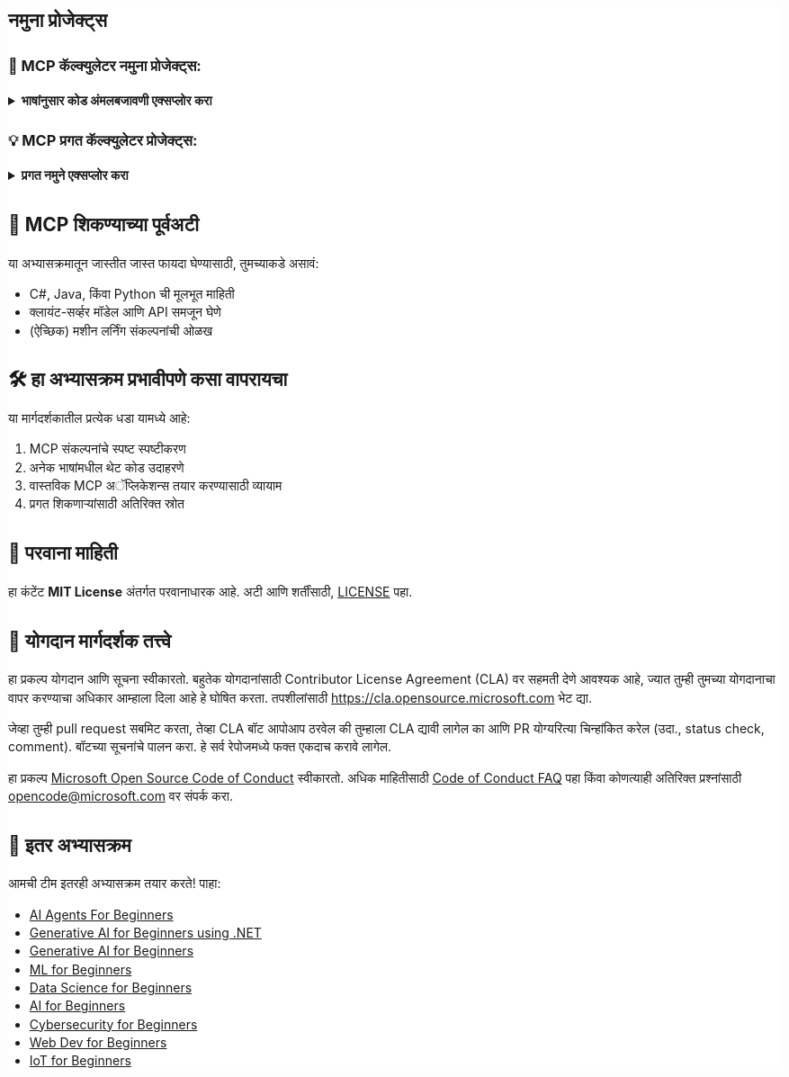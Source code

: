 ## नमुना प्रोजेक्ट्स

### 🧮 MCP कॅल्क्युलेटर नमुना प्रोजेक्ट्स:
<details><summary><strong>भाषांनुसार कोड अंमलबजावणी एक्सप्लोर करा</strong></summary></details>

### 💡 MCP प्रगत कॅल्क्युलेटर प्रोजेक्ट्स:
<details><summary><strong>प्रगत नमुने एक्सप्लोर करा</strong></summary></details>


## 🎯 MCP शिकण्याच्या पूर्वअटी

या अभ्यासक्रमातून जास्तीत जास्त फायदा घेण्यासाठी, तुमच्याकडे असावं:

- C#, Java, किंवा Python ची मूलभूत माहिती
- क्लायंट-सर्व्हर मॉडेल आणि API समजून घेणे
- (ऐच्छिक) मशीन लर्निंग संकल्पनांची ओळख

## 🛠️ हा अभ्यासक्रम प्रभावीपणे कसा वापरायचा

या मार्गदर्शकातील प्रत्येक धडा यामध्ये आहे:

1. MCP संकल्पनांचे स्पष्ट स्पष्टीकरण  
2. अनेक भाषांमधील थेट कोड उदाहरणे  
3. वास्तविक MCP अॅप्लिकेशन्स तयार करण्यासाठी व्यायाम  
4. प्रगत शिकणाऱ्यांसाठी अतिरिक्त स्रोत  

## 📜 परवाना माहिती

हा कंटेंट **MIT License** अंतर्गत परवानाधारक आहे. अटी आणि शर्तींसाठी, [LICENSE](../../LICENSE) पहा.

## 🤝 योगदान मार्गदर्शक तत्त्वे

हा प्रकल्प योगदान आणि सूचना स्वीकारतो. बहुतेक योगदानांसाठी Contributor License Agreement (CLA) वर सहमती देणे आवश्यक आहे, ज्यात तुम्ही तुमच्या योगदानाचा वापर करण्याचा अधिकार आम्हाला दिला आहे हे घोषित करता. तपशीलांसाठी <https://cla.opensource.microsoft.com> भेट द्या.

जेव्हा तुम्ही pull request सबमिट करता, तेव्हा CLA बॉट आपोआप ठरवेल की तुम्हाला CLA द्यावी लागेल का आणि PR योग्यरित्या चिन्हांकित करेल (उदा., status check, comment). बॉटच्या सूचनांचे पालन करा. हे सर्व रेपोजमध्ये फक्त एकदाच करावे लागेल.

हा प्रकल्प [Microsoft Open Source Code of Conduct](https://opensource.microsoft.com/codeofconduct/) स्वीकारतो. अधिक माहितीसाठी [Code of Conduct FAQ](https://opensource.microsoft.com/codeofconduct/faq/) पहा किंवा कोणत्याही अतिरिक्त प्रश्नांसाठी [opencode@microsoft.com](mailto:opencode@microsoft.com) वर संपर्क करा.

## 🎒 इतर अभ्यासक्रम
आमची टीम इतरही अभ्यासक्रम तयार करते! पाहा:

- [AI Agents For Beginners](https://github.com/microsoft/ai-agents-for-beginners?WT.mc_id=academic-105485-koreyst)
- [Generative AI for Beginners using .NET](https://github.com/microsoft/Generative-AI-for-beginners-dotnet?WT.mc_id=academic-105485-koreyst)
- [Generative AI for Beginners](https://github.com/microsoft/generative-ai-for-beginners?WT.mc_id=academic-105485-koreyst)
- [ML for Beginners](https://aka.ms/ml-beginners?WT.mc_id=academic-105485-koreyst)
- [Data Science for Beginners](https://aka.ms/datascience-beginners?WT.mc_id=academic-105485-koreyst)
- [AI for Beginners](https://aka.ms/ai-beginners?WT.mc_id=academic-105485-koreyst)
- [Cybersecurity for Beginners](https://github.com/microsoft/Security-101??WT.mc_id=academic-96948-sayoung)
- [Web Dev for Beginners](https://aka.ms/webdev-beginners?WT.mc_id=academic-105485-koreyst)
- [IoT for Beginners](https://aka.ms/iot-beginners?WT.mc_id=academic-105485-koreyst)